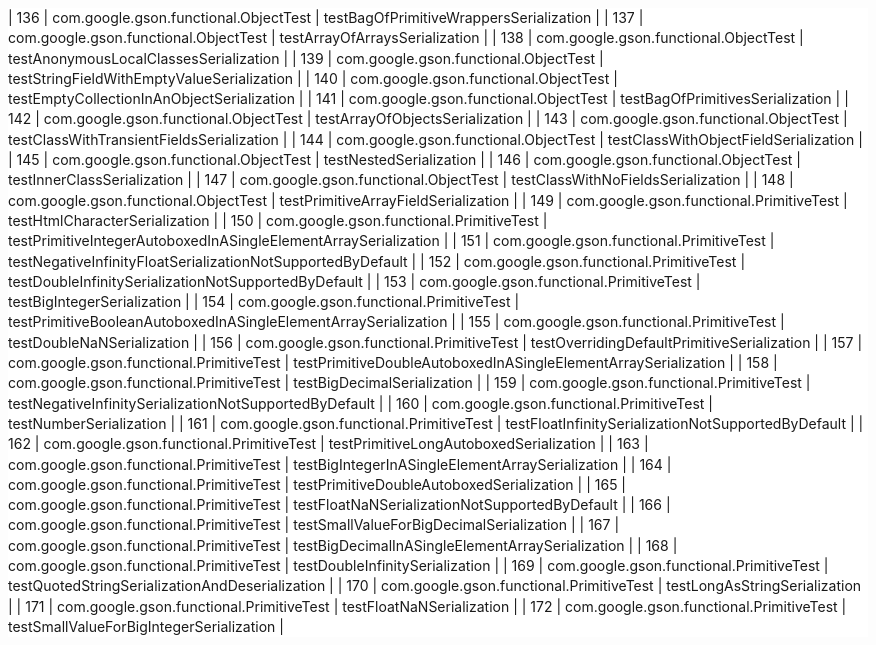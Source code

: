 | 136 | com.google.gson.functional.ObjectTest | testBagOfPrimitiveWrappersSerialization |
| 137 | com.google.gson.functional.ObjectTest | testArrayOfArraysSerialization |
| 138 | com.google.gson.functional.ObjectTest | testAnonymousLocalClassesSerialization |
| 139 | com.google.gson.functional.ObjectTest | testStringFieldWithEmptyValueSerialization |
| 140 | com.google.gson.functional.ObjectTest | testEmptyCollectionInAnObjectSerialization |
| 141 | com.google.gson.functional.ObjectTest | testBagOfPrimitivesSerialization |
| 142 | com.google.gson.functional.ObjectTest | testArrayOfObjectsSerialization |
| 143 | com.google.gson.functional.ObjectTest | testClassWithTransientFieldsSerialization |
| 144 | com.google.gson.functional.ObjectTest | testClassWithObjectFieldSerialization |
| 145 | com.google.gson.functional.ObjectTest | testNestedSerialization |
| 146 | com.google.gson.functional.ObjectTest | testInnerClassSerialization |
| 147 | com.google.gson.functional.ObjectTest | testClassWithNoFieldsSerialization |
| 148 | com.google.gson.functional.ObjectTest | testPrimitiveArrayFieldSerialization |
| 149 | com.google.gson.functional.PrimitiveTest | testHtmlCharacterSerialization |
| 150 | com.google.gson.functional.PrimitiveTest | testPrimitiveIntegerAutoboxedInASingleElementArraySerialization |
| 151 | com.google.gson.functional.PrimitiveTest | testNegativeInfinityFloatSerializationNotSupportedByDefault |
| 152 | com.google.gson.functional.PrimitiveTest | testDoubleInfinitySerializationNotSupportedByDefault |
| 153 | com.google.gson.functional.PrimitiveTest | testBigIntegerSerialization |
| 154 | com.google.gson.functional.PrimitiveTest | testPrimitiveBooleanAutoboxedInASingleElementArraySerialization |
| 155 | com.google.gson.functional.PrimitiveTest | testDoubleNaNSerialization |
| 156 | com.google.gson.functional.PrimitiveTest | testOverridingDefaultPrimitiveSerialization |
| 157 | com.google.gson.functional.PrimitiveTest | testPrimitiveDoubleAutoboxedInASingleElementArraySerialization |
| 158 | com.google.gson.functional.PrimitiveTest | testBigDecimalSerialization |
| 159 | com.google.gson.functional.PrimitiveTest | testNegativeInfinitySerializationNotSupportedByDefault |
| 160 | com.google.gson.functional.PrimitiveTest | testNumberSerialization |
| 161 | com.google.gson.functional.PrimitiveTest | testFloatInfinitySerializationNotSupportedByDefault |
| 162 | com.google.gson.functional.PrimitiveTest | testPrimitiveLongAutoboxedSerialization |
| 163 | com.google.gson.functional.PrimitiveTest | testBigIntegerInASingleElementArraySerialization |
| 164 | com.google.gson.functional.PrimitiveTest | testPrimitiveDoubleAutoboxedSerialization |
| 165 | com.google.gson.functional.PrimitiveTest | testFloatNaNSerializationNotSupportedByDefault |
| 166 | com.google.gson.functional.PrimitiveTest | testSmallValueForBigDecimalSerialization |
| 167 | com.google.gson.functional.PrimitiveTest | testBigDecimalInASingleElementArraySerialization |
| 168 | com.google.gson.functional.PrimitiveTest | testDoubleInfinitySerialization |
| 169 | com.google.gson.functional.PrimitiveTest | testQuotedStringSerializationAndDeserialization |
| 170 | com.google.gson.functional.PrimitiveTest | testLongAsStringSerialization |
| 171 | com.google.gson.functional.PrimitiveTest | testFloatNaNSerialization |
| 172 | com.google.gson.functional.PrimitiveTest | testSmallValueForBigIntegerSerialization |